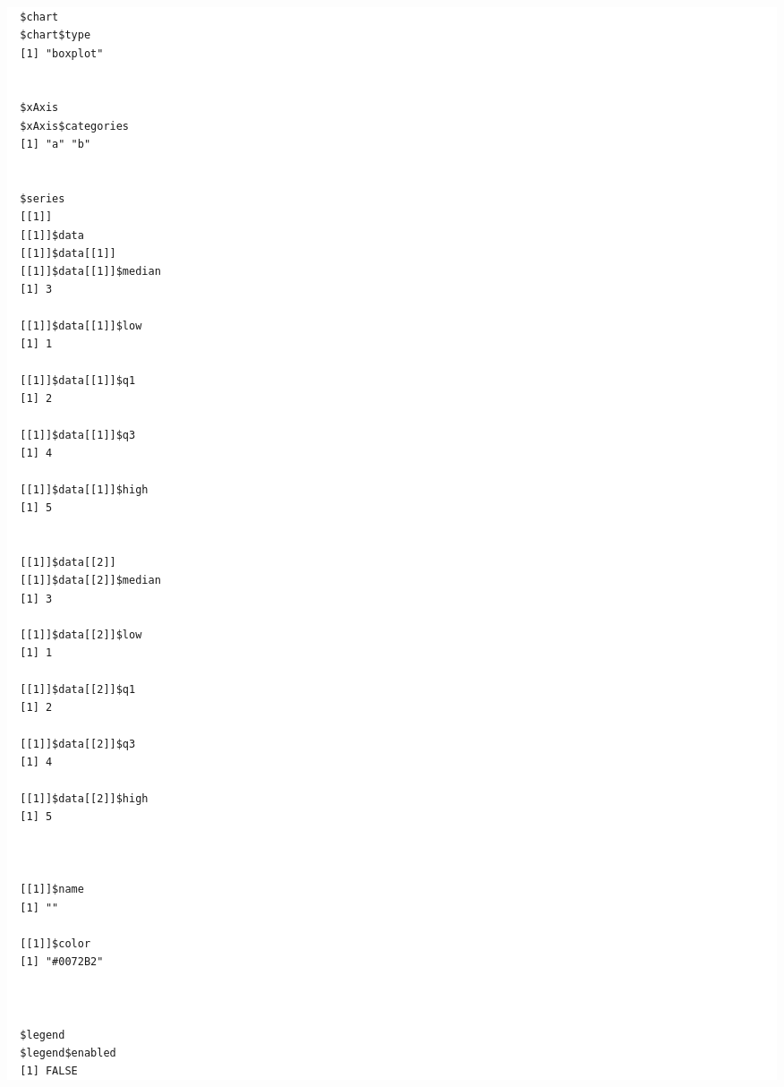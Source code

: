       
      $chart
      $chart$type
      [1] "boxplot"
      
      
      $xAxis
      $xAxis$categories
      [1] "a" "b"
      
      
      $series
      [[1]]
      [[1]]$data
      [[1]]$data[[1]]
      [[1]]$data[[1]]$median
      [1] 3
      
      [[1]]$data[[1]]$low
      [1] 1
      
      [[1]]$data[[1]]$q1
      [1] 2
      
      [[1]]$data[[1]]$q3
      [1] 4
      
      [[1]]$data[[1]]$high
      [1] 5
      
      
      [[1]]$data[[2]]
      [[1]]$data[[2]]$median
      [1] 3
      
      [[1]]$data[[2]]$low
      [1] 1
      
      [[1]]$data[[2]]$q1
      [1] 2
      
      [[1]]$data[[2]]$q3
      [1] 4
      
      [[1]]$data[[2]]$high
      [1] 5
      
      
      
      [[1]]$name
      [1] ""
      
      [[1]]$color
      [1] "#0072B2"
      
      
      
      $legend
      $legend$enabled
      [1] FALSE
      